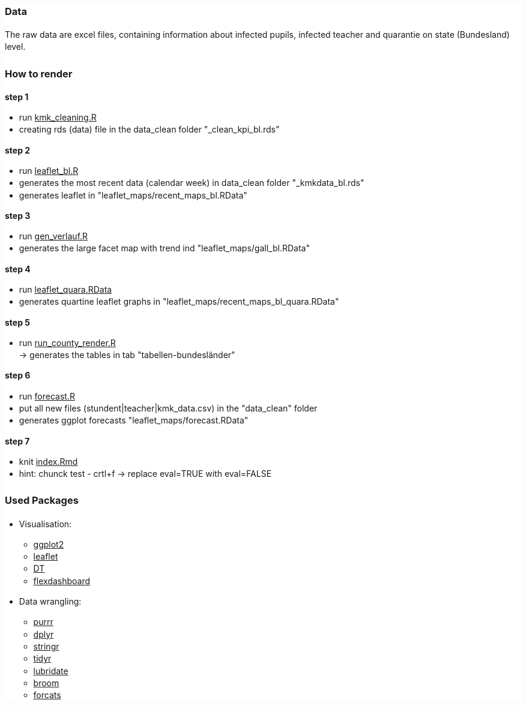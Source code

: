 ### Data

The raw data are excel files, containing information about infected pupils, infected teacher and quarantie on state (Bundesland) level.


### How to render

**step 1**  
- run [kmk_cleaning.R](R/kmk_cleaning.R)  
- creating rds (data) file in the data_clean folder "_clean_kpi_bl.rds"  

**step 2**  
- run [leaflet_bl.R](R/leaflet_bl.R)  
- generates the most recent data (calendar week) in data_clean folder "_kmkdata_bl.rds"  
- generates leaflet in "leaflet_maps/recent_maps_bl.RData"  

**step 3**  
- run [gen_verlauf.R](R/gen_verlauf.R)  
- generates the large facet map with trend ind "leaflet_maps/gall_bl.RData"  

**step 4**  
- run [leaflet_quara.RData](R/leaflet_quara.RData)  
- generates quartine leaflet graphs in "leaflet_maps/recent_maps_bl_quara.RData"  

**step 5**  
- run [run_county_render.R](R/run_county_render.R)  
-> generates the tables in tab "tabellen-bundesländer"  

**step 6**  
- run [forecast.R](R/forecast.R)  
- put all new files (stundent|teacher|kmk_data.csv) in the "data_clean" folder  
- generates ggplot forecasts "leaflet_maps/forecast.RData"  

**step 7**  
- knit [index.Rmd](index.Rmd)  
- hint: chunck test - crtl+f -> replace eval=TRUE with eval=FALSE  





### Used Packages

  - Visualisation:
      + [ggplot2](https://ggplot2.tidyverse.org/)
      + [leaflet](https://cran.r-project.org/web/packages/leaflet/)
      + [DT](https://cran.r-project.org/web/packages/DT/)
      + [flexdashboard](https://pkgs.rstudio.com/flexdashboard/)
      
  - Data wrangling:
      + [purrr](https://purrr.tidyverse.org/)
      + [dplyr](https://dplyr.tidyverse.org/)
      + [stringr](https://stringr.tidyverse.org/)
      + [tidyr](https://tidyr.tidyverse.org/)
      + [lubridate](https://lubridate.tidyverse.org/)
      + [broom](https://broom.tidymodels.org/)
      + [forcats](https://forcats.tidyverse.org/)
      